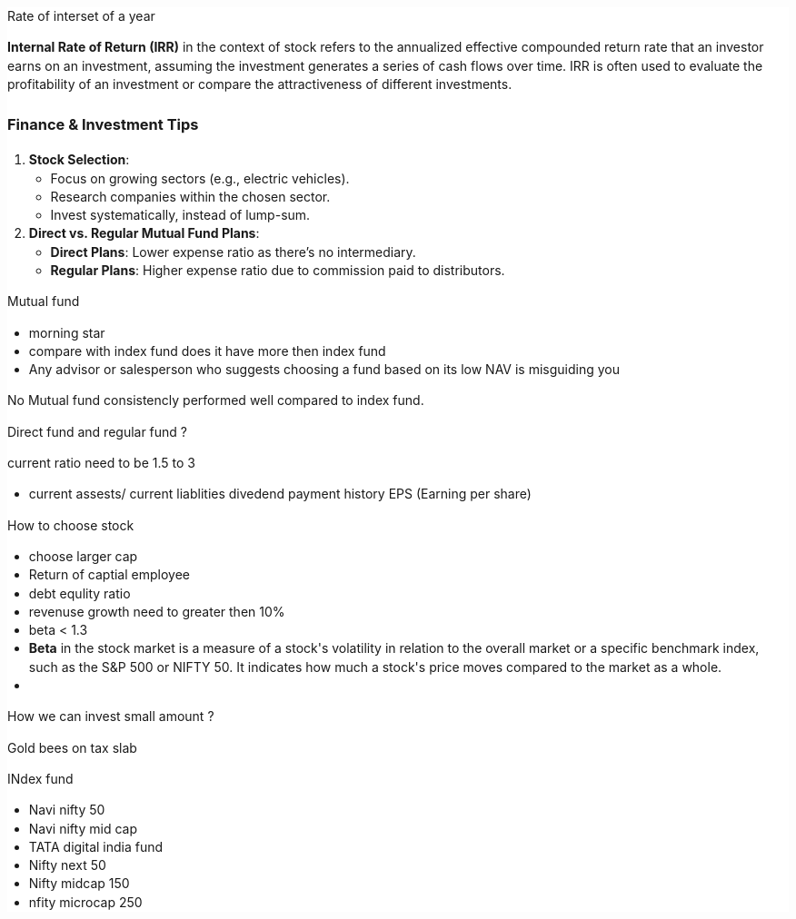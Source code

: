 Rate of interset of a year


**Internal Rate of Return (IRR)** in the context of stock refers to the annualized effective compounded return rate that an investor earns on an investment, assuming the investment generates a series of cash flows over time. IRR is often used to evaluate the profitability of an investment or compare the attractiveness of different investments.


### **Finance & Investment Tips**

1. **Stock Selection**:
    - Focus on growing sectors (e.g., electric vehicles).
    - Research companies within the chosen sector.
    - Invest systematically, instead of lump-sum.
2. **Direct vs. Regular Mutual Fund Plans**:
    - **Direct Plans**: Lower expense ratio as there’s no intermediary.
    - **Regular Plans**: Higher expense ratio due to commission paid to distributors.




Mutual fund
- morning star
- compare with index fund does it have more then index fund
-  Any advisor or salesperson who suggests choosing a fund based on its low NAV is misguiding you


No Mutual fund consistencly performed well compared to index fund.

Direct fund and regular fund ?


current ratio need to be 1.5 to 3
- current assests/ current liablities 
divedend payment history
EPS (Earning per share)


How  to choose stock
- choose larger cap
- Return of captial employee
- debt equlity ratio
- revenuse growth need to greater then 10% 
- beta < 1.3 
- **Beta** in the stock market is a measure of a stock's volatility in relation to the overall market or a specific benchmark index, such as the S&P 500 or NIFTY 50. It indicates how much a stock's price moves compared to the market as a whole.
- 



How we can invest small amount ?

Gold bees on tax slab




INdex fund
- Navi nifty 50 
- Navi nifty mid cap 
- TATA digital india fund
- Nifty next 50 
- Nifty midcap 150 
- nfity microcap 250
